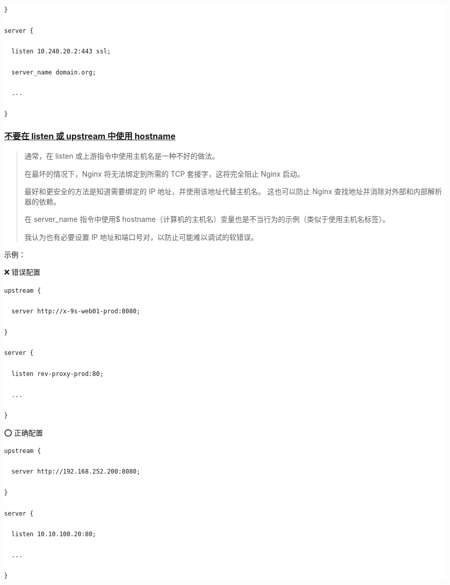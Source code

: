 ```
}

server {

  listen 10.240.20.2:443 ssl;

  server_name domain.org;

  ...

}
```

### [不要在 listen 或 upstream 中使用 hostname](https://dunwu.github.io/nginx-tutorial/#/nginx-configuration?id=%e4%b8%8d%e8%a6%81%e5%9c%a8-listen-%e6%88%96-upstream-%e4%b8%ad%e4%bd%bf%e7%94%a8-hostname)

> 通常，在 listen 或上游指令中使用主机名是一种不好的做法。
> 
> 在最坏的情况下，Nginx 将无法绑定到所需的 TCP 套接字，这将完全阻止 Nginx 启动。
> 
> 最好和更安全的方法是知道需要绑定的 IP 地址，并使用该地址代替主机名。 这也可以防止 Nginx 查找地址并消除对外部和内部解析器的依赖。
> 
> 在 server_name 指令中使用$ hostname（计算机的主机名）变量也是不当行为的示例（类似于使用主机名标签）。
> 
> 我认为也有必要设置 IP 地址和端口号对，以防止可能难以调试的软错误。

示例：

❌ 错误配置

```
upstream {

  server http://x-9s-web01-prod:8080;

}

server {

  listen rev-proxy-prod:80;

  ...

}
```

⭕ 正确配置

```
upstream {

  server http://192.168.252.200:8080;

}

server {

  listen 10.10.100.20:80;

  ...

}
```
